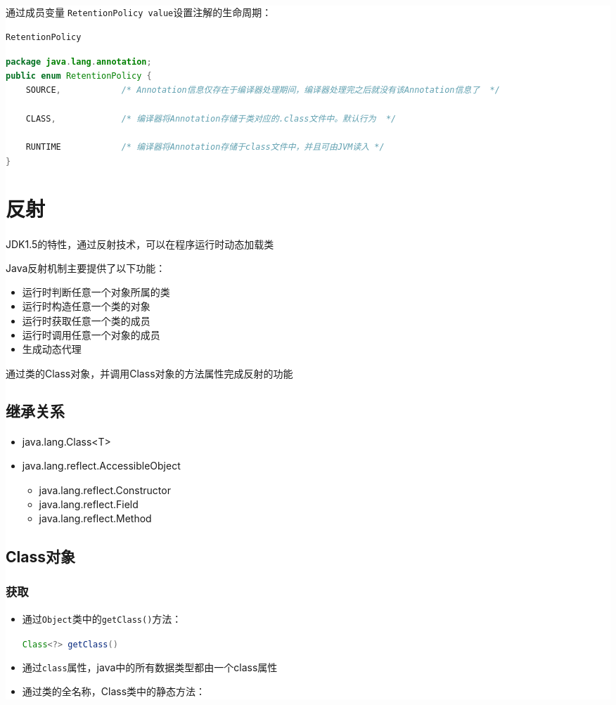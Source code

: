 通过成员变量 `RetentionPolicy value`设置注解的生命周期：

`RetentionPolicy`

~~~java
package java.lang.annotation;
public enum RetentionPolicy {
    SOURCE,            /* Annotation信息仅存在于编译器处理期间，编译器处理完之后就没有该Annotation信息了  */

    CLASS,             /* 编译器将Annotation存储于类对应的.class文件中。默认行为  */

    RUNTIME            /* 编译器将Annotation存储于class文件中，并且可由JVM读入 */
}
~~~



# 反射

JDK1.5的特性，通过反射技术，可以在程序运行时动态加载类

Java反射机制主要提供了以下功能：

* 运行时判断任意一个对象所属的类
* 运行时构造任意一个类的对象
* 运行时获取任意一个类的成员
* 运行时调用任意一个对象的成员
* 生成动态代理

通过类的Class对象，并调用Class对象的方法属性完成反射的功能

## 继承关系

* java.lang.Class\<T>

* java.lang.reflect.AccessibleObject
    * java.lang.reflect.Constructor
    * java.lang.reflect.Field
    * java.lang.reflect.Method



## Class对象

### 获取

* 通过`Object`类中的`getClass()`方法：

    ~~~java
    Class<?> getClass()
    ~~~

* 通过`class`属性，java中的所有数据类型都由一个class属性

* 通过类的全名称，Class类中的静态方法：
